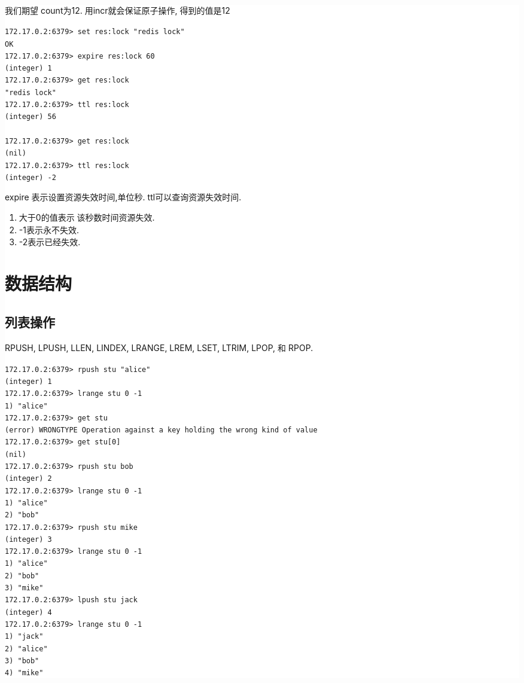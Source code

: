 我们期望 count为12.
用incr就会保证原子操作, 得到的值是12

```
172.17.0.2:6379> set res:lock "redis lock"
OK
172.17.0.2:6379> expire res:lock 60
(integer) 1
172.17.0.2:6379> get res:lock
"redis lock"
172.17.0.2:6379> ttl res:lock
(integer) 56

172.17.0.2:6379> get res:lock
(nil)
172.17.0.2:6379> ttl res:lock
(integer) -2

```
expire 表示设置资源失效时间,单位秒.
ttl可以查询资源失效时间. 
1. 大于0的值表示 该秒数时间资源失效.
1. -1表示永不失效. 
1. -2表示已经失效.


# 数据结构

## 列表操作
 RPUSH, LPUSH, LLEN, LINDEX, LRANGE, LREM, LSET, LTRIM, LPOP, 和 RPOP.
```
172.17.0.2:6379> rpush stu "alice"
(integer) 1
172.17.0.2:6379> lrange stu 0 -1
1) "alice"
172.17.0.2:6379> get stu
(error) WRONGTYPE Operation against a key holding the wrong kind of value
172.17.0.2:6379> get stu[0]
(nil)
172.17.0.2:6379> rpush stu bob
(integer) 2
172.17.0.2:6379> lrange stu 0 -1
1) "alice"
2) "bob"
172.17.0.2:6379> rpush stu mike
(integer) 3
172.17.0.2:6379> lrange stu 0 -1
1) "alice"
2) "bob"
3) "mike"
172.17.0.2:6379> lpush stu jack
(integer) 4
172.17.0.2:6379> lrange stu 0 -1
1) "jack"
2) "alice"
3) "bob"
4) "mike"

```
